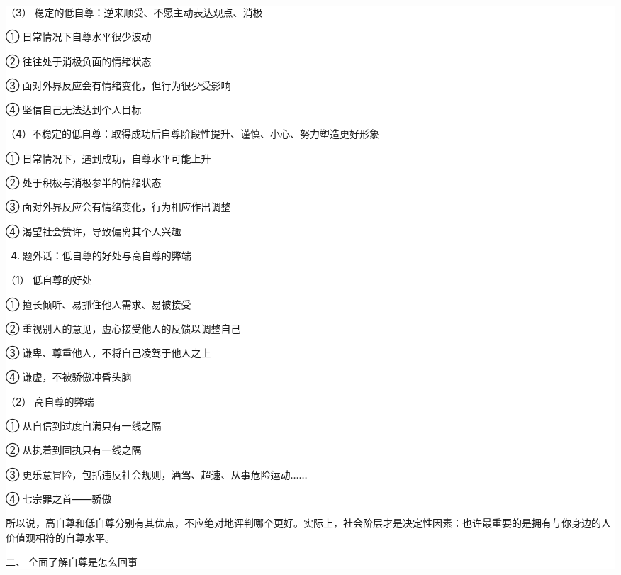 

（3） 稳定的低自尊：逆来顺受、不愿主动表达观点、消极



① 日常情况下自尊水平很少波动

② 往往处于消极负面的情绪状态

③ 面对外界反应会有情绪变化，但行为很少受影响

④ 坚信自己无法达到个人目标



（4）不稳定的低自尊：取得成功后自尊阶段性提升、谨慎、小心、努力塑造更好形象



① 日常情况下，遇到成功，自尊水平可能上升

② 处于积极与消极参半的情绪状态

③ 面对外界反应会有情绪变化，行为相应作出调整

④ 渴望社会赞许，导致偏离其个人兴趣






4. 题外话：低自尊的好处与高自尊的弊端



（1） 低自尊的好处



① 擅长倾听、易抓住他人需求、易被接受

② 重视别人的意见，虚心接受他人的反馈以调整自己

③ 谦卑、尊重他人，不将自己凌驾于他人之上

④ 谦虚，不被骄傲冲昏头脑



（2） 高自尊的弊端



① 从自信到过度自满只有一线之隔

② 从执着到固执只有一线之隔

③ 更乐意冒险，包括违反社会规则，酒驾、超速、从事危险运动……

④ 七宗罪之首——骄傲



所以说，高自尊和低自尊分别有其优点，不应绝对地评判哪个更好。实际上，社会阶层才是决定性因素：也许最重要的是拥有与你身边的人价值观相符的自尊水平。






二、 全面了解自尊是怎么回事
